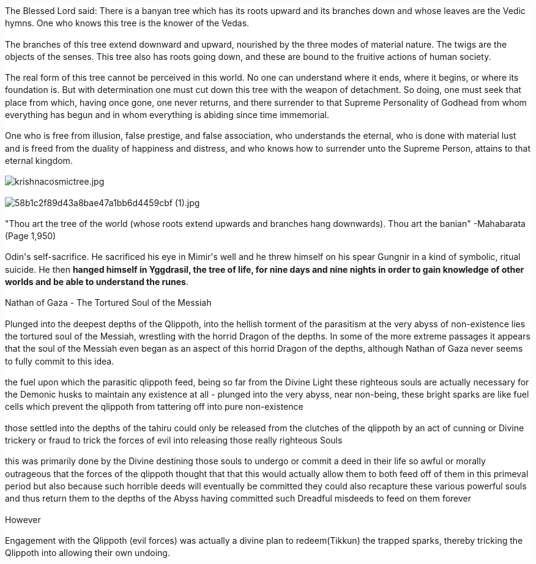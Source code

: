 The Blessed Lord said: There is a banyan tree which has its roots upward and its branches down and whose leaves are the Vedic hymns. One who knows this tree is the knower of the Vedas.

The branches of this tree extend downward and upward, nourished by the three modes of material nature. The twigs are the objects of the senses. This tree also has roots going down, and these are bound to the fruitive actions of human society.

The real form of this tree cannot be perceived in this world. No one can understand where it ends, where it begins, or where its foundation is. But with determination one must cut down this tree with the weapon of detachment. So doing, one must seek that place from which, having once gone, one never returns, and there surrender to that Supreme Personality of Godhead from whom everything has begun and in whom everything is abiding since time immemorial.

One who is free from illusion, false prestige, and false association, who understands the eternal, who is done with material lust and is freed from the duality of happiness and distress, and who knows how to surrender unto the Supreme Person, attains to that eternal kingdom.

![krishnacosmictree.jpg](/img/user/images/krishnacosmictree.jpg)

![58b1c2f89d43a8bae47a1bb6d4459cbf (1).jpg](/img/user/images/58b1c2f89d43a8bae47a1bb6d4459cbf%20(1).jpg)

"Thou art the tree of the world (whose roots extend upwards and branches hang downwards). Thou art the banian"
-Mahabarata (Page 1,950)


Odin's self-sacrifice. He sacrificed his eye in Mimir's well and he threw himself on his spear Gungnir in a kind of symbolic, ritual suicide. He then **hanged himself in Yggdrasil, the tree of life, for nine days and nine nights in order to gain knowledge of other worlds and be able to understand the runes**.

Nathan of Gaza - The Tortured Soul of the Messiah

Plunged into the deepest depths of the Qlippoth, into the hellish torment of the parasitism at the
very abyss of non-existence lies the tortured soul of the Messiah, wrestling with the horrid Dragon of the depths. In some of the more extreme passages it appears that the soul of the Messiah even began as an aspect of this horrid Dragon of the depths, although Nathan of Gaza never seems to fully commit to this idea. 

the fuel upon which the parasitic qlippoth feed, being so far from the Divine Light these righteous souls are actually necessary for the Demonic husks to maintain any existence at all - plunged into the very abyss, near non-being, these bright sparks are like fuel cells which prevent the qlippoth from tattering off into pure non-existence

those settled into the depths of the tahiru could only be released from the
clutches of the qlippoth by an act of cunning or Divine trickery or fraud to trick the forces of evil into releasing those really righteous Souls

this was primarily done by the Divine destining those souls to undergo or commit a deed in their life so awful or morally outrageous that the forces of the qlippoth thought that that this would actually allow them to both feed off of them in this primeval period but also because such horrible deeds will eventually be committed they could also recapture these various powerful souls and thus return them to the depths of the Abyss having committed such Dreadful misdeeds to feed on them forever

However

Engagement with the Qlippoth (evil forces) was actually a divine plan to redeem(Tikkun) the trapped sparks, thereby tricking the Qlippoth into allowing their own undoing.

